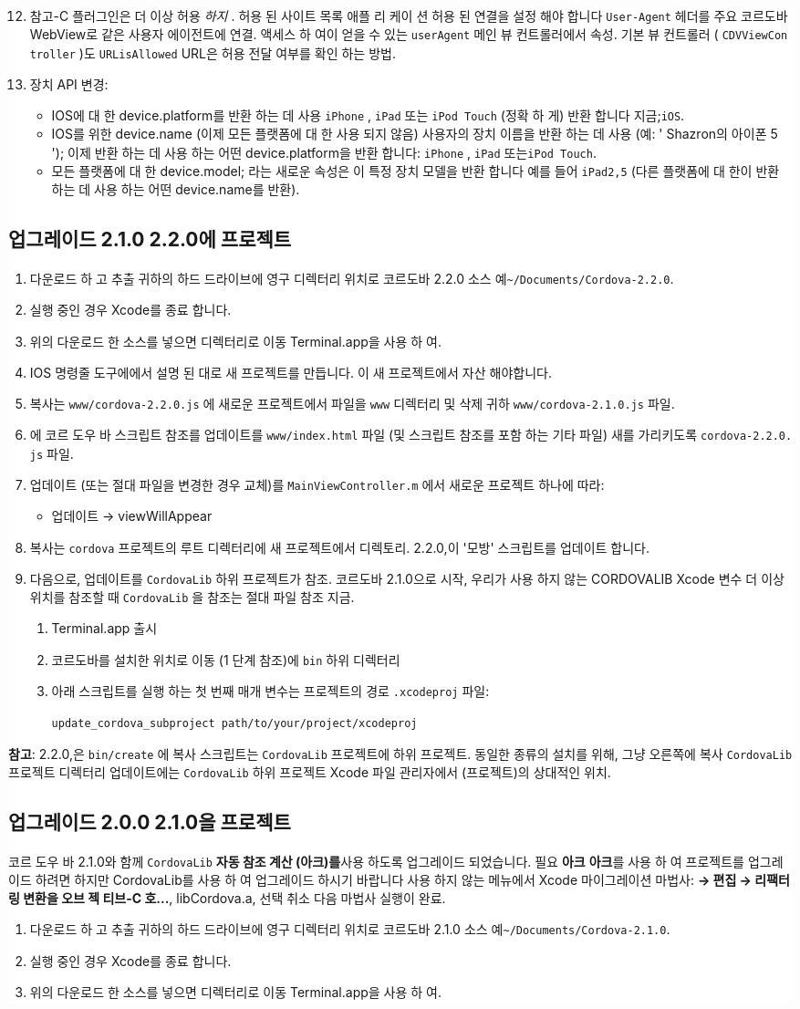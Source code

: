 
12. 참고-C 플러그인은 더 이상 허용 *하지* . 허용 된 사이트 목록 애플 리 케이 션 허용 된 연결을 설정 해야 합니다 `User-Agent` 헤더를 주요 코르도바 WebView로 같은 사용자 에이전트에 연결. 액세스 하 여이 얻을 수 있는 `userAgent` 메인 뷰 컨트롤러에서 속성. 기본 뷰 컨트롤러 ( `CDVViewController` )도 `URLisAllowed` URL은 허용 전달 여부를 확인 하는 방법.

13. 장치 API 변경:
    
    *   IOS에 대 한 device.platform를 반환 하는 데 사용 `iPhone` , `iPad` 또는 `iPod Touch` (정확 하 게) 반환 합니다 지금;`iOS`.
    *   IOS를 위한 device.name (이제 모든 플랫폼에 대 한 사용 되지 않음) 사용자의 장치 이름을 반환 하는 데 사용 (예: ' Shazron의 아이폰 5 '); 이제 반환 하는 데 사용 하는 어떤 device.platform을 반환 합니다: `iPhone` , `iPad` 또는`iPod Touch`.
    *   모든 플랫폼에 대 한 device.model; 라는 새로운 속성은 이 특정 장치 모델을 반환 합니다 예를 들어 `iPad2,5` (다른 플랫폼에 대 한이 반환 하는 데 사용 하는 어떤 device.name를 반환).

## 업그레이드 2.1.0 2.2.0에 프로젝트

1.  다운로드 하 고 추출 귀하의 하드 드라이브에 영구 디렉터리 위치로 코르도바 2.2.0 소스 예`~/Documents/Cordova-2.2.0`.

2.  실행 중인 경우 Xcode를 종료 합니다.

3.  위의 다운로드 한 소스를 넣으면 디렉터리로 이동 Terminal.app을 사용 하 여.

4.  IOS 명령줄 도구에에서 설명 된 대로 새 프로젝트를 만듭니다. 이 새 프로젝트에서 자산 해야합니다.

5.  복사는 `www/cordova-2.2.0.js` 에 새로운 프로젝트에서 파일을 `www` 디렉터리 및 삭제 귀하 `www/cordova-2.1.0.js` 파일.

6.  에 코르 도우 바 스크립트 참조를 업데이트를 `www/index.html` 파일 (및 스크립트 참조를 포함 하는 기타 파일) 새를 가리키도록 `cordova-2.2.0.js` 파일.

7.  업데이트 (또는 절대 파일을 변경한 경우 교체)를 `MainViewController.m` 에서 새로운 프로젝트 하나에 따라:
    
    *   업데이트 → viewWillAppear

8.  복사는 `cordova` 프로젝트의 루트 디렉터리에 새 프로젝트에서 디렉토리. 2.2.0,이 '모방' 스크립트를 업데이트 합니다.

9.  다음으로, 업데이트를 `CordovaLib` 하위 프로젝트가 참조. 코르도바 2.1.0으로 시작, 우리가 사용 하지 않는 CORDOVALIB Xcode 변수 더 이상 위치를 참조할 때 `CordovaLib` 을 참조는 절대 파일 참조 지금.
    
    1.  Terminal.app 출시
    2.  코르도바를 설치한 위치로 이동 (1 단계 참조)에 `bin` 하위 디렉터리
    3.  아래 스크립트를 실행 하는 첫 번째 매개 변수는 프로젝트의 경로 `.xcodeproj` 파일:
        
        `update_cordova_subproject path/to/your/project/xcodeproj`

**참고**: 2.2.0,은 `bin/create` 에 복사 스크립트는 `CordovaLib` 프로젝트에 하위 프로젝트. 동일한 종류의 설치를 위해, 그냥 오른쪽에 복사 `CordovaLib` 프로젝트 디렉터리 업데이트에는 `CordovaLib` 하위 프로젝트 Xcode 파일 관리자에서 (프로젝트)의 상대적인 위치.

## 업그레이드 2.0.0 2.1.0을 프로젝트

코르 도우 바 2.1.0와 함께 `CordovaLib` **자동 참조 계산 (아크)를**사용 하도록 업그레이드 되었습니다. 필요 **아크** **아크**를 사용 하 여 프로젝트를 업그레이드 하려면 하지만 CordovaLib를 사용 하 여 업그레이드 하시기 바랍니다 사용 하지 않는 메뉴에서 Xcode 마이그레이션 마법사: **→ 편집 → 리팩터링 변환을 오브 젝 티브-C 호...**, libCordova.a, 선택 취소 다음 마법사 실행이 완료.

1.  다운로드 하 고 추출 귀하의 하드 드라이브에 영구 디렉터리 위치로 코르도바 2.1.0 소스 예`~/Documents/Cordova-2.1.0`.

2.  실행 중인 경우 Xcode를 종료 합니다.

3.  위의 다운로드 한 소스를 넣으면 디렉터리로 이동 Terminal.app을 사용 하 여.
